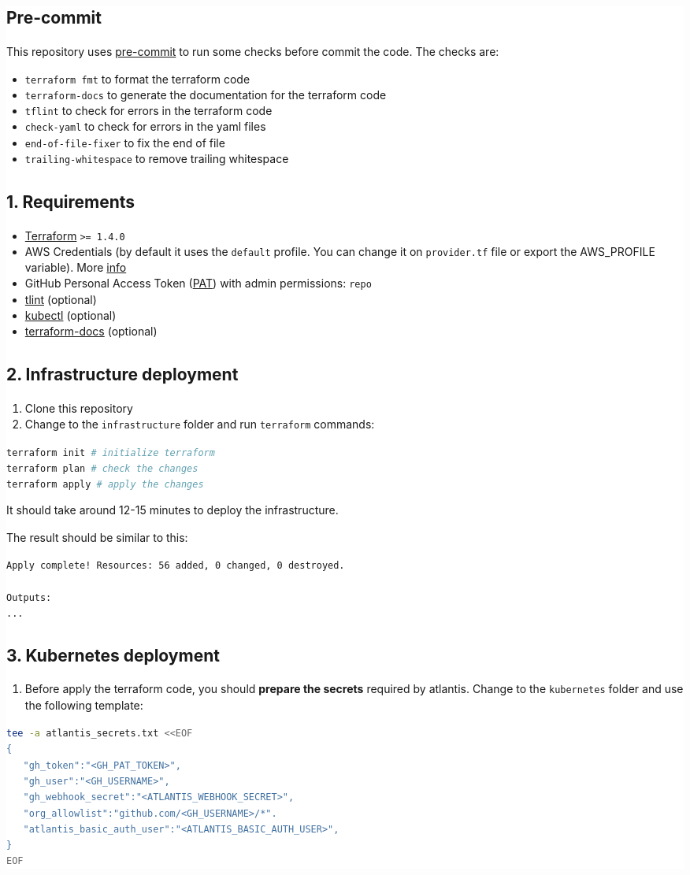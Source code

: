 ## Pre-commit

This repository uses [pre-commit](https://pre-commit.com/) to run some checks before commit the code. The checks are:
- `terraform fmt` to format the terraform code
- `terraform-docs` to generate the documentation for the terraform code
- `tflint` to check for errors in the terraform code
- `check-yaml` to check for errors in the yaml files
- `end-of-file-fixer` to fix the end of file
- `trailing-whitespace` to remove trailing whitespace


## 1. Requirements

- [Terraform](https://developer.hashicorp.com/terraform/downloads) `>= 1.4.0`
- AWS Credentials (by default it uses the `default` profile. You can change it on `provider.tf` file or export the AWS_PROFILE variable). More [info](https://docs.aws.amazon.com/cli/latest/userguide/cli-configure-files.html)
- GitHub Personal Access Token ([PAT](https://docs.github.com/en/authentication/keeping-your-account-and-data-secure/creating-a-personal-access-token)) with admin permissions: `repo`
- [tlint](https://github.com/terraform-linters/tflint) (optional)
- [kubectl](https://kubernetes.io/docs/tasks/tools/) (optional)
- [terraform-docs](https://terraform-docs.io/) (optional)

## 2. Infrastructure deployment

1. Clone this repository
2. Change to the `infrastructure` folder and run `terraform` commands:
```bash
terraform init # initialize terraform
terraform plan # check the changes
terraform apply # apply the changes
```

It should take around 12-15 minutes to deploy the infrastructure.

The result should be similar to this:
```bash
Apply complete! Resources: 56 added, 0 changed, 0 destroyed.

Outputs:
...
```

## 3. Kubernetes deployment

1. Before apply the terraform code, you should **prepare the secrets** required by atlantis.
Change to the `kubernetes` folder and use the following template:

```bash
tee -a atlantis_secrets.txt <<EOF
{
   "gh_token":"<GH_PAT_TOKEN>",
   "gh_user":"<GH_USERNAME>",
   "gh_webhook_secret":"<ATLANTIS_WEBHOOK_SECRET>",
   "org_allowlist":"github.com/<GH_USERNAME>/*".
   "atlantis_basic_auth_user":"<ATLANTIS_BASIC_AUTH_USER>",
}
EOF
```
